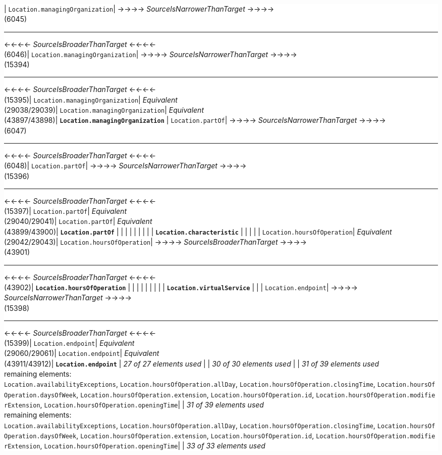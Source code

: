 | `Location.managingOrganization`| →→→→ _SourceIsNarrowerThanTarget_ →→→→ <br/>(6045)<hr/>←←←← _SourceIsBroaderThanTarget_ ←←←← <br/>(6046)| `Location.managingOrganization`| →→→→ _SourceIsNarrowerThanTarget_ →→→→ <br/>(15394)<hr/>←←←← _SourceIsBroaderThanTarget_ ←←←← <br/>(15395)| `Location.managingOrganization`| _Equivalent_<br/>(29038/29039)| `Location.managingOrganization`| _Equivalent_<br/>(43897/43898)| **`Location.managingOrganization`**
| `Location.partOf`| →→→→ _SourceIsNarrowerThanTarget_ →→→→ <br/>(6047)<hr/>←←←← _SourceIsBroaderThanTarget_ ←←←← <br/>(6048)| `Location.partOf`| →→→→ _SourceIsNarrowerThanTarget_ →→→→ <br/>(15396)<hr/>←←←← _SourceIsBroaderThanTarget_ ←←←← <br/>(15397)| `Location.partOf`| _Equivalent_<br/>(29040/29041)| `Location.partOf`| _Equivalent_<br/>(43899/43900)| **`Location.partOf`**
| | | | | | | | | **`Location.characteristic`**
| | | | | `Location.hoursOfOperation`| _Equivalent_<br/>(29042/29043)| `Location.hoursOfOperation`| →→→→ _SourceIsBroaderThanTarget_ →→→→ <br/>(43901)<hr/>←←←← _SourceIsBroaderThanTarget_ ←←←← <br/>(43902)| **`Location.hoursOfOperation`**
| | | | | | | | | **`Location.virtualService`**
| | | `Location.endpoint`| →→→→ _SourceIsNarrowerThanTarget_ →→→→ <br/>(15398)<hr/>←←←← _SourceIsBroaderThanTarget_ ←←←← <br/>(15399)| `Location.endpoint`| _Equivalent_<br/>(29060/29061)| `Location.endpoint`| _Equivalent_<br/>(43911/43912)| **`Location.endpoint`**
| *27 of 27 elements used* | | *30 of 30 elements used* | | *31 of 39 elements used* <br/>remaining elements:<br/>`Location.availabilityExceptions`, `Location.hoursOfOperation.allDay`, `Location.hoursOfOperation.closingTime`, `Location.hoursOfOperation.daysOfWeek`, `Location.hoursOfOperation.extension`, `Location.hoursOfOperation.id`, `Location.hoursOfOperation.modifierExtension`, `Location.hoursOfOperation.openingTime`| | *31 of 39 elements used* <br/>remaining elements:<br/>`Location.availabilityExceptions`, `Location.hoursOfOperation.allDay`, `Location.hoursOfOperation.closingTime`, `Location.hoursOfOperation.daysOfWeek`, `Location.hoursOfOperation.extension`, `Location.hoursOfOperation.id`, `Location.hoursOfOperation.modifierExtension`, `Location.hoursOfOperation.openingTime`| | *33 of 33 elements used* 

